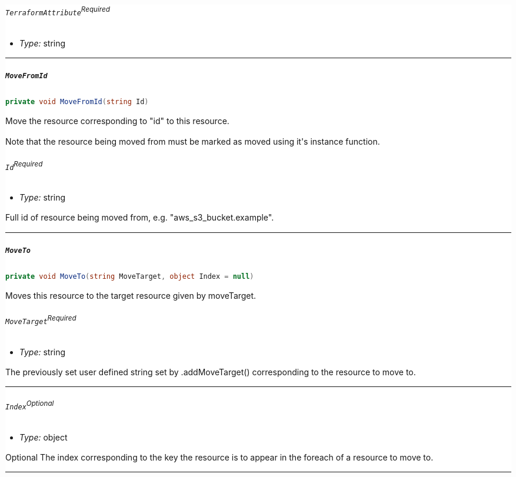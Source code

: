 ###### `TerraformAttribute`<sup>Required</sup> <a name="TerraformAttribute" id="@cdktf/provider-newrelic.alertCondition.AlertCondition.interpolationForAttribute.parameter.terraformAttribute"></a>

- *Type:* string

---

##### `MoveFromId` <a name="MoveFromId" id="@cdktf/provider-newrelic.alertCondition.AlertCondition.moveFromId"></a>

```csharp
private void MoveFromId(string Id)
```

Move the resource corresponding to "id" to this resource.

Note that the resource being moved from must be marked as moved using it's instance function.

###### `Id`<sup>Required</sup> <a name="Id" id="@cdktf/provider-newrelic.alertCondition.AlertCondition.moveFromId.parameter.id"></a>

- *Type:* string

Full id of resource being moved from, e.g. "aws_s3_bucket.example".

---

##### `MoveTo` <a name="MoveTo" id="@cdktf/provider-newrelic.alertCondition.AlertCondition.moveTo"></a>

```csharp
private void MoveTo(string MoveTarget, object Index = null)
```

Moves this resource to the target resource given by moveTarget.

###### `MoveTarget`<sup>Required</sup> <a name="MoveTarget" id="@cdktf/provider-newrelic.alertCondition.AlertCondition.moveTo.parameter.moveTarget"></a>

- *Type:* string

The previously set user defined string set by .addMoveTarget() corresponding to the resource to move to.

---

###### `Index`<sup>Optional</sup> <a name="Index" id="@cdktf/provider-newrelic.alertCondition.AlertCondition.moveTo.parameter.index"></a>

- *Type:* object

Optional The index corresponding to the key the resource is to appear in the foreach of a resource to move to.

---